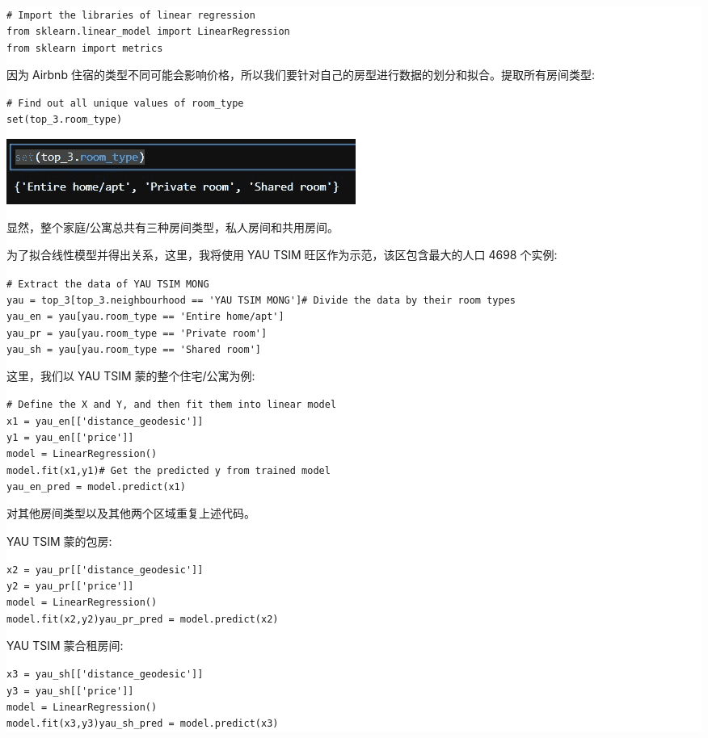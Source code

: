 ```
# Import the libraries of linear regression
from sklearn.linear_model import LinearRegression
from sklearn import metrics
```

因为 Airbnb 住宿的类型不同可能会影响价格，所以我们要针对自己的房型进行数据的划分和拟合。提取所有房间类型:

```
# Find out all unique values of room_type
set(top_3.room_type)
```

![](img/431ebc8401069ad2636dabbd90d1e158.png)

显然，整个家庭/公寓总共有三种房间类型，私人房间和共用房间。

为了拟合线性模型并得出关系，这里，我将使用 YAU TSIM 旺区作为示范，该区包含最大的人口 4698 个实例:

```
# Extract the data of YAU TSIM MONG
yau = top_3[top_3.neighbourhood == 'YAU TSIM MONG']# Divide the data by their room types
yau_en = yau[yau.room_type == 'Entire home/apt']
yau_pr = yau[yau.room_type == 'Private room']
yau_sh = yau[yau.room_type == 'Shared room']
```

这里，我们以 YAU TSIM 蒙的整个住宅/公寓为例:

```
# Define the X and Y, and then fit them into linear model
x1 = yau_en[['distance_geodesic']]
y1 = yau_en[['price']]
model = LinearRegression()
model.fit(x1,y1)# Get the predicted y from trained model
yau_en_pred = model.predict(x1)
```

对其他房间类型以及其他两个区域重复上述代码。

YAU TSIM 蒙的包房:

```
x2 = yau_pr[['distance_geodesic']]
y2 = yau_pr[['price']]
model = LinearRegression()
model.fit(x2,y2)yau_pr_pred = model.predict(x2)
```

YAU TSIM 蒙合租房间:

```
x3 = yau_sh[['distance_geodesic']]
y3 = yau_sh[['price']]
model = LinearRegression()
model.fit(x3,y3)yau_sh_pred = model.predict(x3)
```
